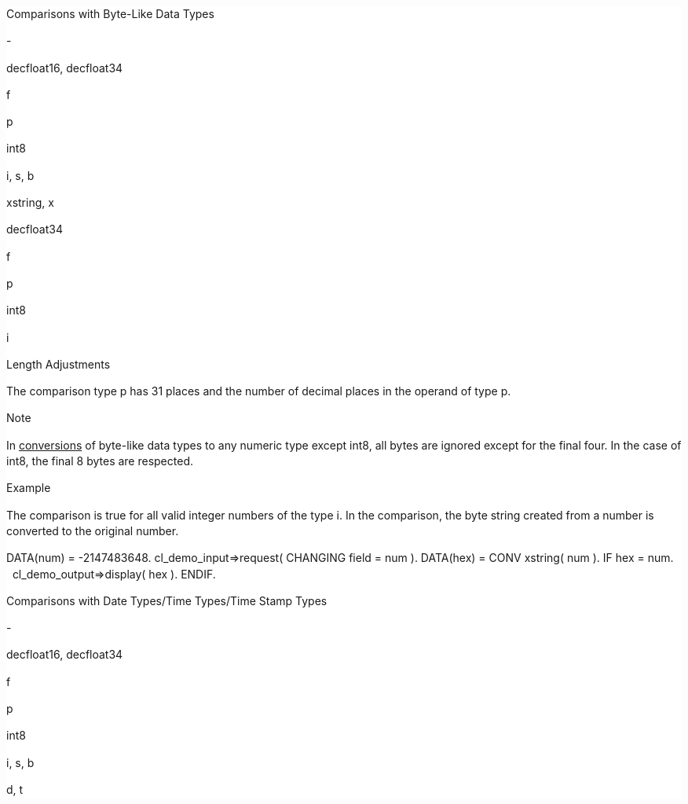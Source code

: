 Comparisons with Byte-Like Data Types

\-

decfloat16, decfloat34

f

p

int8

i, s, b

xstring, x

decfloat34

f

p

int8

i

Length Adjustments

The comparison type p has 31 places and the number of decimal places in the operand of type p.

Note

In [conversions](https://help.sap.com/doc/abapdocu_754_index_htm/7.54/en-US/abenbyte_source_fields.htm) of byte-like data types to any numeric type except int8, all bytes are ignored except for the final four. In the case of int8, the final 8 bytes are respected.

Example

The comparison is true for all valid integer numbers of the type i. In the comparison, the byte string created from a number is converted to the original number.

DATA(num) = -2147483648.
cl\_demo\_input=>request( CHANGING field = num ).
DATA(hex) = CONV xstring( num ).
IF hex = num.
  cl\_demo\_output=>display( hex ).
ENDIF.

Comparisons with Date Types/Time Types/Time Stamp Types

\-

decfloat16, decfloat34

f

p

int8

i, s, b

d, t
